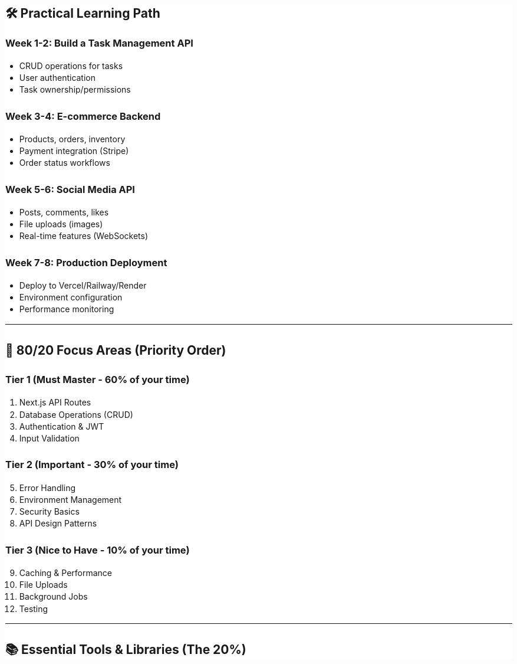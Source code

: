 
## **🛠️ Practical Learning Path**

### **Week 1-2: Build a Task Management API**
- CRUD operations for tasks
- User authentication
- Task ownership/permissions

### **Week 3-4: E-commerce Backend**
- Products, orders, inventory
- Payment integration (Stripe)
- Order status workflows

### **Week 5-6: Social Media API**
- Posts, comments, likes
- File uploads (images)
- Real-time features (WebSockets)

### **Week 7-8: Production Deployment**
- Deploy to Vercel/Railway/Render
- Environment configuration
- Performance monitoring

---

## **🎯 80/20 Focus Areas (Priority Order)**

### **Tier 1 (Must Master - 60% of your time)**
1. Next.js API Routes
2. Database Operations (CRUD)
3. Authentication & JWT
4. Input Validation

### **Tier 2 (Important - 30% of your time)**
5. Error Handling
6. Environment Management
7. Security Basics
8. API Design Patterns

### **Tier 3 (Nice to Have - 10% of your time)**
9. Caching & Performance
10. File Uploads
11. Background Jobs
12. Testing

---

## **📚 Essential Tools & Libraries (The 20%)**

